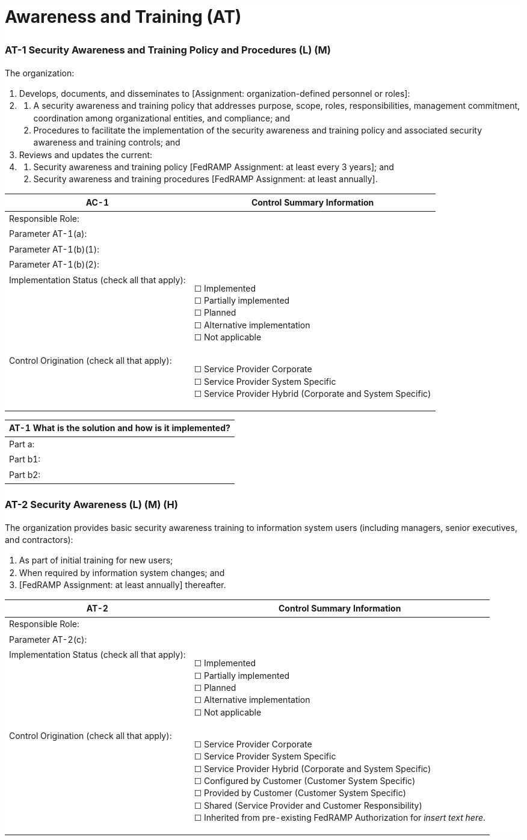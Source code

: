 # Awareness and Training (AT)

### AT-1 Security Awareness and Training Policy and Procedures (L) (M)

The organization:

1. Develops, documents, and disseminates to \[Assignment: organization-defined personnel or roles]:
2.
   1. A security awareness and training policy that addresses purpose, scope, roles, responsibilities, management commitment, coordination among organizational entities, and compliance; and
   2. Procedures to facilitate the implementation of the security awareness and training policy and associated security awareness and training controls; and
3. Reviews and updates the current:
4.
   1. Security awareness and training policy \[FedRAMP Assignment: at least every 3 years]; and
   2. Security awareness and training procedures \[FedRAMP Assignment: at least annually].

| AC-1                                          | Control Summary Information                                                                                                            |
| --------------------------------------------- | -------------------------------------------------------------------------------------------------------------------------------------- |
| Responsible Role:                             |                                                                                                                                        |
| Parameter AT-1(a):                            |                                                                                                                                        |
| Parameter AT-1(b)(1):                         |                                                                                                                                        |
| Parameter AT-1(b)(2):                         |                                                                                                                                        |
| Implementation Status (check all that apply): | <p>☐ Implemented<br>☐ Partially implemented<br>☐ Planned<br>☐ Alternative implementation<br>☐ Not applicable</p>                       |
| Control Origination (check all that apply):   | <p>☐ Service Provider Corporate<br>☐ Service Provider System Specific<br>☐ Service Provider Hybrid (Corporate and System Specific)</p> |

| AT-1 What is the solution and how is it implemented? |
| ---------------------------------------------------- |
| Part a:                                              |
| Part b1:                                             |
| Part b2:                                             |

### AT-2 Security Awareness (L) (M) (H)

The organization provides basic security awareness training to information system users (including managers, senior executives, and contractors):

1. As part of initial training for new users;
2. When required by information system changes; and
3. \[FedRAMP Assignment: at least annually] thereafter.

| AT-2                                          | Control Summary Information                                                                                                                                                                                                                                                                                                                                                                         |
| --------------------------------------------- | --------------------------------------------------------------------------------------------------------------------------------------------------------------------------------------------------------------------------------------------------------------------------------------------------------------------------------------------------------------------------------------------------- |
| Responsible Role:                             |                                                                                                                                                                                                                                                                                                                                                                                                     |
| Parameter AT-2(c):                            |                                                                                                                                                                                                                                                                                                                                                                                                     |
| Implementation Status (check all that apply): | <p>☐ Implemented<br>☐ Partially implemented<br>☐ Planned<br>☐ Alternative implementation<br>☐ Not applicable</p>                                                                                                                                                                                                                                                                                    |
| Control Origination (check all that apply):   | <p>☐ Service Provider Corporate<br>☐ Service Provider System Specific<br>☐ Service Provider Hybrid (Corporate and System Specific)<br>☐ Configured by Customer (Customer System Specific)<br>☐ Provided by Customer (Customer System Specific)<br>☐ Shared (Service Provider and Customer Responsibility)<br>☐ Inherited from pre-existing FedRAMP Authorization for <em>insert text here</em>.</p> |
